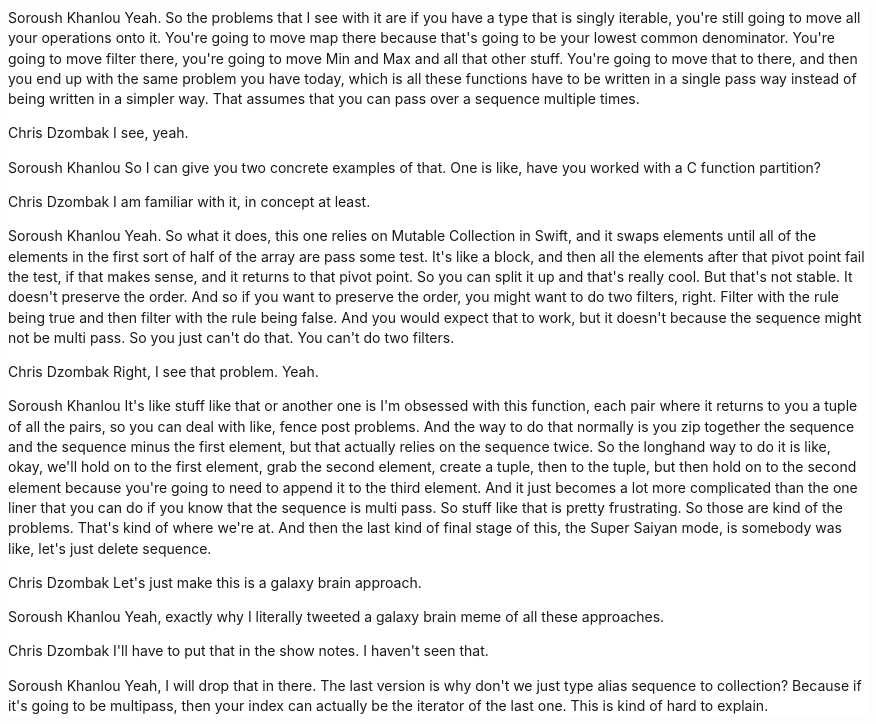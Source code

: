 Soroush Khanlou
Yeah. So the problems that I see with it are if you have a type that is singly iterable, you're still going to move all your operations onto it. You're going to move map there because that's going to be your lowest common denominator. You're going to move filter there, you're going to move Min and Max and all that other stuff. You're going to move that to there, and then you end up with the same problem you have today, which is all these functions have to be written in a single pass way instead of being written in a simpler way. That assumes that you can pass over a sequence multiple times.

Chris Dzombak
I see, yeah.

Soroush Khanlou
So I can give you two concrete examples of that. One is like, have you worked with a C function partition?

Chris Dzombak
I am familiar with it, in concept at least.

Soroush Khanlou
Yeah. So what it does, this one relies on Mutable Collection in Swift, and it swaps elements until all of the elements in the first sort of half of the array are pass some test. It's like a block, and then all the elements after that pivot point fail the test, if that makes sense, and it returns to that pivot point. So you can split it up and that's really cool. But that's not stable. It doesn't preserve the order. And so if you want to preserve the order, you might want to do two filters, right. Filter with the rule being true and then filter with the rule being false. And you would expect that to work, but it doesn't because the sequence might not be multi pass. So you just can't do that. You can't do two filters.

Chris Dzombak
Right, I see that problem. Yeah.

Soroush Khanlou
It's like stuff like that or another one is I'm obsessed with this function, each pair where it returns to you a tuple of all the pairs, so you can deal with like, fence post problems. And the way to do that normally is you zip together the sequence and the sequence minus the first element, but that actually relies on the sequence twice. So the longhand way to do it is like, okay, we'll hold on to the first element, grab the second element, create a tuple, then to the tuple, but then hold on to the second element because you're going to need to append it to the third element. And it just becomes a lot more complicated than the one liner that you can do if you know that the sequence is multi pass. So stuff like that is pretty frustrating. So those are kind of the problems. That's kind of where we're at. And then the last kind of final stage of this, the Super Saiyan mode, is somebody was like, let's just delete sequence.

Chris Dzombak
Let's just make this is a galaxy brain approach.

Soroush Khanlou
Yeah, exactly why I literally tweeted a galaxy brain meme of all these approaches.

Chris Dzombak
I'll have to put that in the show notes. I haven't seen that.

Soroush Khanlou
Yeah, I will drop that in there. The last version is why don't we just type alias sequence to collection? Because if it's going to be multipass, then your index can actually be the iterator of the last one. This is kind of hard to explain.
